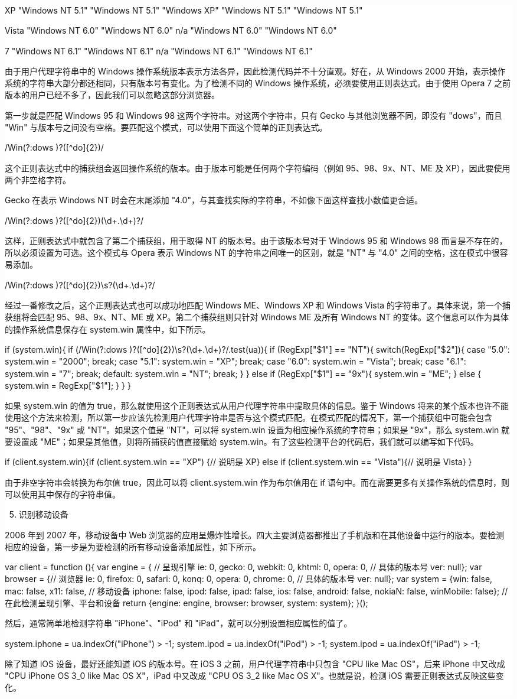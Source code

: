 XP "Windows NT 5.1" "Windows NT 5.1" "Windows XP" "Windows NT 5.1" "Windows NT 5.1"

Vista "Windows NT 6.0" "Windows NT 6.0" n/a "Windows NT 6.0" "Windows NT 6.0"

7 "Windows NT 6.1" "Windows NT 6.1" n/a "Windows NT 6.1" "Windows NT 6.1"

由于用户代理字符串中的 Windows 操作系统版本表示方法各异，因此检测代码并不十分直观。好在，从 Windows 2000 开始，表示操作系统的字符串大部分都还相同，只有版本号有变化。为了检测不同的 Windows 操作系统，必须要使用正则表达式。由于使用 Opera 7 之前版本的用户已经不多了，因此我们可以忽略这部分浏览器。

第一步就是匹配 Windows 95 和 Windows 98 这两个字符串。对这两个字符串，只有 Gecko 与其他浏览器不同，即没有 "dows"，而且 "Win" 与版本号之间没有空格。要匹配这个模式，可以使用下面这个简单的正则表达式。

/Win(?:dows )?([^do]{2})/

这个正则表达式中的捕获组会返回操作系统的版本。由于版本可能是任何两个字符编码（例如 95、98、9x、NT、ME 及 XP），因此要使用两个非空格字符。

Gecko 在表示 Windows NT 时会在末尾添加 "4.0"，与其查找实际的字符串，不如像下面这样查找小数值更合适。

/Win(?:dows )?([^do]{2})(\d+\.\d+)?/

这样，正则表达式中就包含了第二个捕获组，用于取得 NT 的版本号。由于该版本号对于 Windows 95 和 Windows 98 而言是不存在的，所以必须设置为可选。这个模式与 Opera 表示 Windows NT 的字符串之间唯一的区别，就是 "NT" 与 "4.0" 之间的空格，这在模式中很容易添加。

/Win(?:dows )?([^do]{2})\s?(\d+\.\d+)?/

经过一番修改之后，这个正则表达式也可以成功地匹配 Windows ME、Windows XP 和 Windows Vista 的字符串了。具体来说，第一个捕获组将会匹配 95、98、9x、NT、ME 或 XP。第二个捕获组则只针对 Windows ME 及所有 Windows NT 的变体。这个信息可以作为具体的操作系统信息保存在 system.win 属性中，如下所示。

if (system.win){ if (/Win(?:dows )?([^do]{2})\s?(\d+\.\d+)?/.test(ua)){ if (RegExp["$1"] == "NT"){ switch(RegExp["$2"]){ case "5.0": system.win = "2000"; break; case "5.1": system.win = "XP"; break; case "6.0": system.win = "Vista"; break; case "6.1": system.win = "7"; break; default: system.win = "NT"; break; } } else if (RegExp["$1"] == "9x"){ system.win = "ME"; } else { system.win = RegExp["$1"]; } } }

如果 system.win 的值为 true，那么就使用这个正则表达式从用户代理字符串中提取具体的信息。鉴于 Windows 将来的某个版本也许不能使用这个方法来检测，所以第一步应该先检测用户代理字符串是否与这个模式匹配。在模式匹配的情况下，第一个捕获组中可能会包含 "95"、"98"、"9x" 或 "NT"。如果这个值是 "NT"，可以将 system.win 设置为相应操作系统的字符串；如果是 "9x"，那么 system.win 就要设置成 "ME"；如果是其他值，则将所捕获的值直接赋给 system.win。有了这些检测平台的代码后，我们就可以编写如下代码。

if (client.system.win){if (client.system.win == "XP") {// 说明是 XP} else if (client.system.win == "Vista"){// 说明是 Vista} }

由于非空字符串会转换为布尔值 true，因此可以将 client.system.win 作为布尔值用在 if 语句中。而在需要更多有关操作系统的信息时，则可以使用其中保存的字符串值。

5. 识别移动设备

2006 年到 2007 年，移动设备中 Web 浏览器的应用呈爆炸性增长。四大主要浏览器都推出了手机版和在其他设备中运行的版本。要检测相应的设备，第一步是为要检测的所有移动设备添加属性，如下所示。

var client = function (){ var engine = { // 呈现引擎 ie: 0, gecko: 0, webkit: 0, khtml: 0, opera: 0, // 具体的版本号 ver: null}; var browser = {// 浏览器 ie: 0, firefox: 0, safari: 0, konq: 0, opera: 0, chrome: 0, // 具体的版本号 ver: null}; var system = {win: false, mac: false, x11: false, // 移动设备 iphone: false, ipod: false, ipad: false, ios: false, android: false, nokiaN: false, winMobile: false}; // 在此检测呈现引擎、平台和设备 return {engine: engine, browser: browser, system: system}; }();

然后，通常简单地检测字符串 "iPhone"、"iPod" 和 "iPad"，就可以分别设置相应属性的值了。

system.iphone = ua.indexOf("iPhone") > -1; system.ipod = ua.indexOf("iPod") > -1; system.ipod = ua.indexOf("iPad") > -1;

除了知道 iOS 设备，最好还能知道 iOS 的版本号。在 iOS 3 之前，用户代理字符串中只包含 "CPU like Mac OS"，后来 iPhone 中又改成 "CPU iPhone OS 3_0 like Mac OS X"，iPad 中又改成 "CPU OS 3_2 like Mac OS X"。也就是说，检测 iOS 需要正则表达式反映这些变化。
